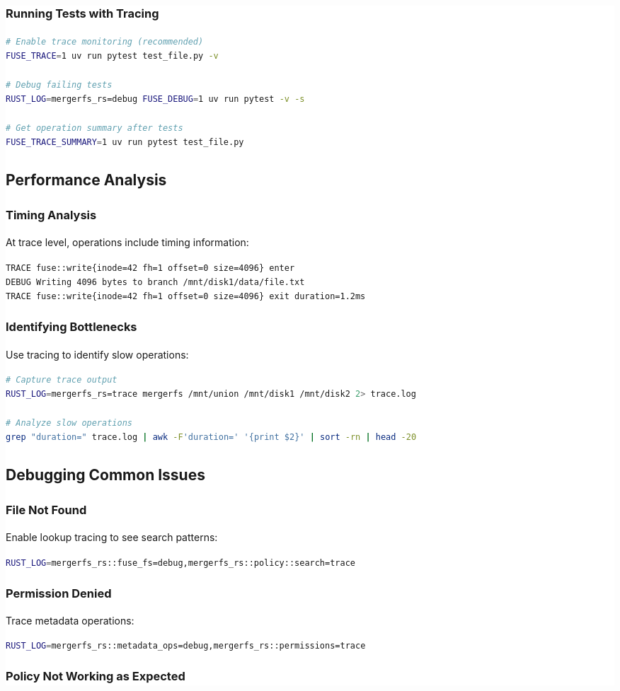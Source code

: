 ### Running Tests with Tracing

```bash
# Enable trace monitoring (recommended)
FUSE_TRACE=1 uv run pytest test_file.py -v

# Debug failing tests
RUST_LOG=mergerfs_rs=debug FUSE_DEBUG=1 uv run pytest -v -s

# Get operation summary after tests
FUSE_TRACE_SUMMARY=1 uv run pytest test_file.py
```

## Performance Analysis

### Timing Analysis

At trace level, operations include timing information:

```
TRACE fuse::write{inode=42 fh=1 offset=0 size=4096} enter
DEBUG Writing 4096 bytes to branch /mnt/disk1/data/file.txt
TRACE fuse::write{inode=42 fh=1 offset=0 size=4096} exit duration=1.2ms
```

### Identifying Bottlenecks

Use tracing to identify slow operations:

```bash
# Capture trace output
RUST_LOG=mergerfs_rs=trace mergerfs /mnt/union /mnt/disk1 /mnt/disk2 2> trace.log

# Analyze slow operations
grep "duration=" trace.log | awk -F'duration=' '{print $2}' | sort -rn | head -20
```

## Debugging Common Issues

### File Not Found

Enable lookup tracing to see search patterns:
```bash
RUST_LOG=mergerfs_rs::fuse_fs=debug,mergerfs_rs::policy::search=trace
```

### Permission Denied

Trace metadata operations:
```bash
RUST_LOG=mergerfs_rs::metadata_ops=debug,mergerfs_rs::permissions=trace
```

### Policy Not Working as Expected
